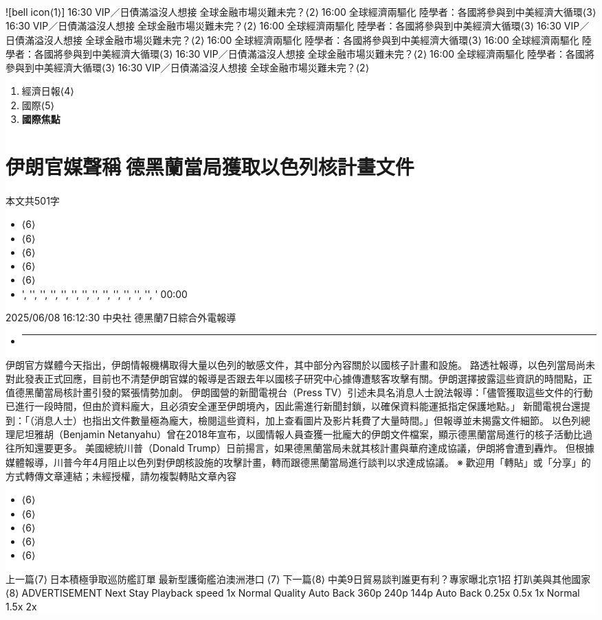 ![bell icon⟨1⟩]
 16:30 VIP／日債滿溢沒人想接 全球金融市場災難未完？⟨2⟩  16:00 全球經濟兩驅化 陸學者：各國將參與到中美經濟大循環⟨3⟩
 16:30 VIP／日債滿溢沒人想接 全球金融市場災難未完？⟨2⟩  16:00 全球經濟兩驅化 陸學者：各國將參與到中美經濟大循環⟨3⟩
 16:30 VIP／日債滿溢沒人想接 全球金融市場災難未完？⟨2⟩  16:00 全球經濟兩驅化 陸學者：各國將參與到中美經濟大循環⟨3⟩
 16:00 全球經濟兩驅化 陸學者：各國將參與到中美經濟大循環⟨3⟩  16:30 VIP／日債滿溢沒人想接 全球金融市場災難未完？⟨2⟩  16:00 全球經濟兩驅化 陸學者：各國將參與到中美經濟大循環⟨3⟩  16:30 VIP／日債滿溢沒人想接 全球金融市場災難未完？⟨2⟩
  1. 經濟日報⟨4⟩
  2. 國際⟨5⟩
  3. **國際焦點**


# 伊朗官媒聲稱 德黑蘭當局獲取以色列核計畫文件
本文共501字
  *  ⟨6⟩
  *  ⟨6⟩
  *  ⟨6⟩
  *  ⟨6⟩
  *  ⟨6⟩
  * ', '', '', '', '', '', '', '', '', '', '', '', '', '
00:00

2025/06/08 16:12:30
中央社 德黑蘭7日綜合外電報導
  * ---  


伊朗官方媒體今天指出，伊朗情報機構取得大量以色列的敏感文件，其中部分內容關於以國核子計畫和設施。
路透社報導，以色列當局尚未對此發表正式回應，目前也不清楚伊朗官媒的報導是否跟去年以國核子研究中心據傳遭駭客攻擊有關。伊朗選擇披露這些資訊的時間點，正值德黑蘭當局核計畫引發的緊張情勢加劇。
伊朗國營的新聞電視台（Press TV）引述未具名消息人士說法報導：「儘管獲取這些文件的行動已進行一段時間，但由於資料龐大，且必須安全運至伊朗境內，因此需進行新聞封鎖，以確保資料能運抵指定保護地點。」
新聞電視台還提到：「（消息人士）也指出文件數量極為龐大，檢閱這些資料，加上查看圖片及影片耗費了大量時間。」但報導並未揭露文件細節。
以色列總理尼坦雅胡（Benjamin Netanyahu）曾在2018年宣布，以國情報人員查獲一批龐大的伊朗文件檔案，顯示德黑蘭當局進行的核子活動比過往所知還要更多。
美國總統川普（Donald Trump）日前揚言，如果德黑蘭當局未就其核計畫與華府達成協議，伊朗將會遭到轟炸。
但根據媒體報導，川普今年4月阻止以色列對伊朗核設施的攻擊計畫，轉而跟德黑蘭當局進行談判以求達成協議。
※ 歡迎用「轉貼」或「分享」的方式轉傳文章連結；未經授權，請勿複製轉貼文章內容
  *  ⟨6⟩
  *  ⟨6⟩
  *  ⟨6⟩
  *  ⟨6⟩
  *  ⟨6⟩


上一篇⟨7⟩
 日本積極爭取巡防艦訂單 最新型護衛艦泊澳洲港口 ⟨7⟩
下一篇⟨8⟩
 中美9日貿易談判誰更有利？專家曝北京1招 打趴美與其他國家 ⟨8⟩
ADVERTISEMENT
Next
Stay
Playback speed
1x Normal
Quality
Auto
Back
360p
240p
144p
Auto
Back
0.25x
0.5x
1x Normal
1.5x
2x